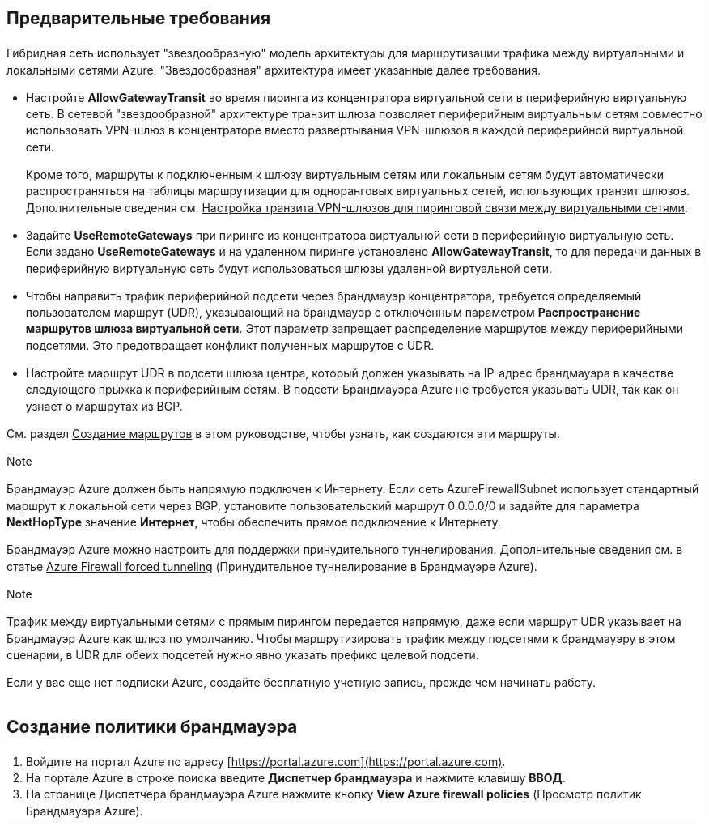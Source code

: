 
## <a name="prerequisites"></a>Предварительные требования

Гибридная сеть использует "звездообразную" модель архитектуры для маршрутизации трафика между виртуальными и локальными сетями Azure. "Звездообразная" архитектура имеет указанные далее требования.

- Настройте **AllowGatewayTransit** во время пиринга из концентратора виртуальной сети в периферийную виртуальную сеть. В сетевой "звездообразной" архитектуре транзит шлюза позволяет периферийным виртуальным сетям совместно использовать VPN-шлюз в концентраторе вместо развертывания VPN-шлюзов в каждой периферийной виртуальной сети. 

   Кроме того, маршруты к подключенным к шлюзу виртуальным сетям или локальным сетям будут автоматически распространяться на таблицы маршрутизации для одноранговых виртуальных сетей, использующих транзит шлюзов. Дополнительные сведения см. [Настройка транзита VPN-шлюзов для пиринговой связи между виртуальными сетями](../vpn-gateway/vpn-gateway-peering-gateway-transit.md).

- Задайте **UseRemoteGateways** при пиринге из концентратора виртуальной сети в периферийную виртуальную сеть. Если задано **UseRemoteGateways** и на удаленном пиринге установлено **AllowGatewayTransit**, то для передачи данных в периферийную виртуальную сеть будут использоваться шлюзы удаленной виртуальной сети.
- Чтобы направить трафик периферийной подсети через брандмауэр концентратора, требуется определяемый пользователем маршрут (UDR), указывающий на брандмауэр с отключенным параметром **Распространение маршрутов шлюза виртуальной сети**. Этот параметр запрещает распределение маршрутов между периферийными подсетями. Это предотвращает конфликт полученных маршрутов с UDR.
- Настройте маршрут UDR в подсети шлюза центра, который должен указывать на IP-адрес брандмауэра в качестве следующего прыжка к периферийным сетям. В подсети Брандмауэра Azure не требуется указывать UDR, так как он узнает о маршрутах из BGP.

См. раздел [Создание маршрутов](#create-the-routes) в этом руководстве, чтобы узнать, как создаются эти маршруты.

>[!NOTE]
>Брандмауэр Azure должен быть напрямую подключен к Интернету. Если сеть AzureFirewallSubnet использует стандартный маршрут к локальной сети через BGP, установите пользовательский маршрут 0.0.0.0/0 и задайте для параметра **NextHopType** значение **Интернет**, чтобы обеспечить прямое подключение к Интернету.
>
>Брандмауэр Azure можно настроить для поддержки принудительного туннелирования. Дополнительные сведения см. в статье [Azure Firewall forced tunneling](../firewall/forced-tunneling.md) (Принудительное туннелирование в Брандмауэре Azure).

>[!NOTE]
>Трафик между виртуальными сетями с прямым пирингом передается напрямую, даже если маршрут UDR указывает на Брандмауэр Azure как шлюз по умолчанию. Чтобы маршрутизировать трафик между подсетями к брандмауэру в этом сценарии, в UDR для обеих подсетей нужно явно указать префикс целевой подсети.

Если у вас еще нет подписки Azure, [создайте бесплатную учетную запись](https://azure.microsoft.com/free/?WT.mc_id=A261C142F), прежде чем начинать работу.

## <a name="create-a-firewall-policy"></a>Создание политики брандмауэра

1. Войдите на портал Azure по адресу [https://portal.azure.com](https://portal.azure.com).
2. На портале Azure в строке поиска введите **Диспетчер брандмауэра** и нажмите клавишу **ВВОД**.
3. На странице Диспетчера брандмауэра Azure нажмите кнопку **View Azure firewall policies** (Просмотр политик Брандмауэра Azure).
